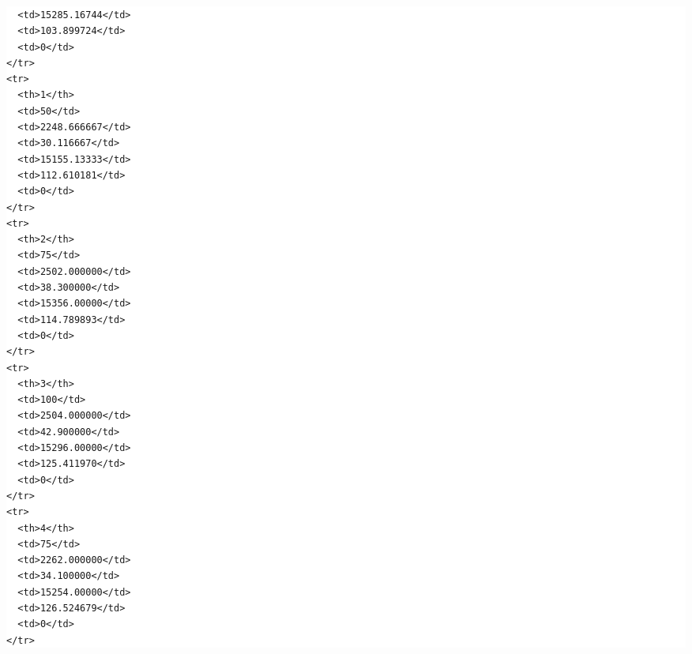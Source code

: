      <td>15285.16744</td>
      <td>103.899724</td>
      <td>0</td>
    </tr>
    <tr>
      <th>1</th>
      <td>50</td>
      <td>2248.666667</td>
      <td>30.116667</td>
      <td>15155.13333</td>
      <td>112.610181</td>
      <td>0</td>
    </tr>
    <tr>
      <th>2</th>
      <td>75</td>
      <td>2502.000000</td>
      <td>38.300000</td>
      <td>15356.00000</td>
      <td>114.789893</td>
      <td>0</td>
    </tr>
    <tr>
      <th>3</th>
      <td>100</td>
      <td>2504.000000</td>
      <td>42.900000</td>
      <td>15296.00000</td>
      <td>125.411970</td>
      <td>0</td>
    </tr>
    <tr>
      <th>4</th>
      <td>75</td>
      <td>2262.000000</td>
      <td>34.100000</td>
      <td>15254.00000</td>
      <td>126.524679</td>
      <td>0</td>
    </tr>
  </tbody>
</table>
</div>
      <button class="colab-df-convert" onclick="convertToInteractive('df-a3a0b916-7e70-4134-915b-57bb962e1a09')"
              title="Convert this dataframe to an interactive table."
              style="display:none;">

<svg xmlns="http://www.w3.org/2000/svg" height="24px"viewBox="0 0 24 24"
width="24px">
<path d="M0 0h24v24H0V0z" fill="none"/>
<path d="M18.56 5.44l.94 2.06.94-2.06 2.06-.94-2.06-.94-.94-2.06-.94 2.06-2.06.94zm-11 1L8.5 8.5l.94-2.06 2.06-.94-2.06-.94L8.5 2.5l-.94 2.06-2.06.94zm10 10l.94 2.06.94-2.06 2.06-.94-2.06-.94-.94-2.06-.94 2.06-2.06.94z"/><path d="M17.41 7.96l-1.37-1.37c-.4-.4-.92-.59-1.43-.59-.52 0-1.04.2-1.43.59L10.3 9.45l-7.72 7.72c-.78.78-.78 2.05 0 2.83L4 21.41c.39.39.9.59 1.41.59.51 0 1.02-.2 1.41-.59l7.78-7.78 2.81-2.81c.8-.78.8-2.07 0-2.86zM5.41 20L4 18.59l7.72-7.72 1.47 1.35L5.41 20z"/>
</svg>
</button>

